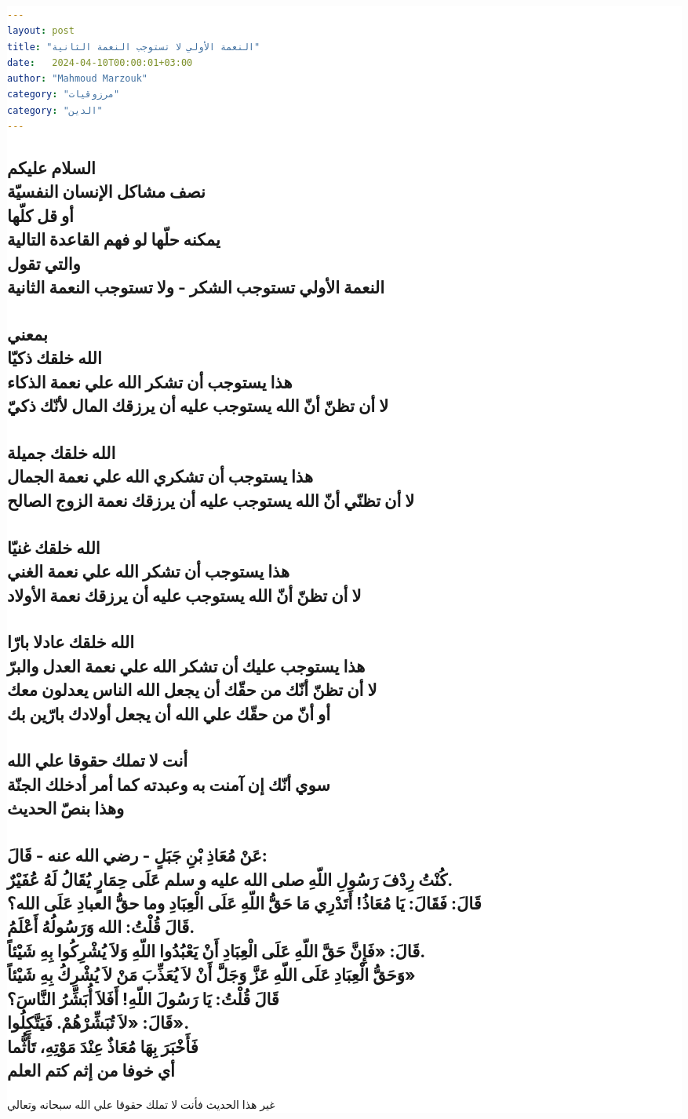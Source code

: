 ```yaml
---
layout: post
title: "النعمة الأولي لا تستوجب النعمة الثانية"
date:   2024-04-10T00:00:01+03:00
author: "Mahmoud Marzouk"
category: "مرزوقيات"
category: "الدين"
---
```



السلام عليكم  
نصف مشاكل الإنسان النفسيّة  
أو قل كلّها  
يمكنه حلّها لو فهم القاعدة التالية  
والتي تقول  
النعمة الأولي تستوجب الشكر - ولا تستوجب النعمة
الثانية  
-  
بمعني  
الله خلقك ذكيّا  
هذا يستوجب أن تشكر الله علي نعمة الذكاء  
لا أن تظنّ أنّ الله يستوجب عليه أن يرزقك المال لأنّك
ذكيّ  
-  
الله خلقك جميلة  
هذا يستوجب أن تشكري الله علي نعمة الجمال  
لا أن تظنّي أنّ الله يستوجب عليه أن يرزقك نعمة الزوج
الصالح  
-  
الله خلقك غنيّا  
هذا يستوجب أن تشكر الله علي نعمة الغني  
لا أن تظنّ أنّ الله يستوجب عليه أن يرزقك نعمة
الأولاد  
-  
الله خلقك عادلا بارّا  
هذا يستوجب عليك أن تشكر الله علي نعمة العدل
والبرّ  
لا أن تظنّ أنّك من حقّك أن يجعل الله الناس يعدلون
معك  
أو أنّ من حقّك علي الله أن يجعل أولادك بارّين بك  
-  
أنت لا تملك حقوقا علي الله  
سوي أنّك إن آمنت به وعبدته كما أمر أدخلك الجنّة  
وهذا بنصّ الحديث  
-  
عَنْ مُعَاذِ بْنِ جَبَلٍ - رضي الله عنه - قَالَ:  
كُنْتُ رِدْفَ رَسُولِ اللّهِ صلى الله عليه و سلم عَلَى حِمَارٍ يُقَالُ لَهُ
عُفَيْرٌ.  
قَالَ: فَقَالَ: يَا مُعَاذُ! أَتَدْرِي مَا حَقُّ اللّهِ عَلَى الْعِبَادِ وما حقُّ
العبادِ عَلَى الله؟  
قَالَ قُلْتُ: الله وَرَسُولُهُ أَعْلَمُ.  
قَالَ: «فَإِنَّ حَقَّ اللّهِ عَلَى الْعِبَادِ أَنْ يَعْبُدُوا اللّهِ وَلاَ يُشْرِكُوا
بِهِ شَيْئاً.  
وَحَقُّ الْعِبَادِ عَلَى اللّهِ عَزَّ وَجَلَّ أَنْ لاَ يُعَذِّبَ مَنْ لاَ يُشْرِكُ بِهِ
شَيْئاً»  
قَالَ قُلْتُ: يَا رَسُولَ اللّهِ! أَفَلاَ أُبَشِّرُ النَّاسَ؟  
قَالَ: «لاَ تُبَشِّرْهُمْ. فَيَتَّكِلُوا».  
فَأَخْبَرَ بِهَا مُعَاذٌ عِنْدَ مَوْتِهِ، تَأَثُّما  
أي خوفا من إثم كتم العلم  
-  
غير هذا الحديث فأنت لا تملك حقوقا علي الله سبحانه
وتعالي  